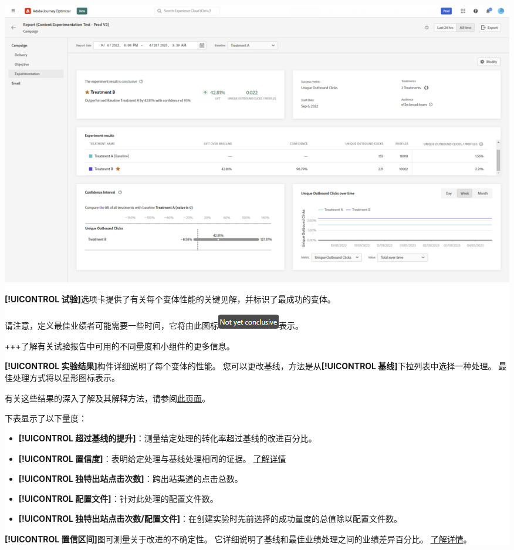 ![](assets/experimentation_report_3.png)

**[!UICONTROL 试验]**&#x200B;选项卡提供了有关每个变体性能的关键见解，并标识了最成功的变体。

请注意，定义最佳业绩者可能需要一些时间，它将由此图标![](assets/experimentation_report_1.png)表示。

+++了解有关试验报告中可用的不同量度和小组件的更多信息。

**[!UICONTROL 实验结果]**&#x200B;构件详细说明了每个变体的性能。 您可以更改基线，方法是从&#x200B;**[!UICONTROL 基线]**&#x200B;下拉列表中选择一种处理。 最佳处理方式将以星形图标表示。

有关这些结果的深入了解及其解释方法，请参阅[此页面](../content-management/get-started-experiment.md#interpret-results)。

下表显示了以下量度：

* **[!UICONTROL 超过基线的提升]**：测量给定处理的转化率超过基线的改进百分比。

* **[!UICONTROL 置信度]**：表明给定处理与基线处理相同的证据。 [了解详情](../content-management/experiment-calculations.md#understand-confidence)

* **[!UICONTROL 独特出站点击次数]**：跨出站渠道的点击总数。

* **[!UICONTROL 配置文件]**：针对此处理的配置文件数。

* **[!UICONTROL 独特出站点击次数/配置文件]**：在创建实验时先前选择的成功量度的总值除以配置文件数。

**[!UICONTROL 置信区间]**&#x200B;图可测量关于改进的不确定性。 它详细说明了基线和最佳业绩处理之间的业绩差异百分比。 [了解详情](../content-management/experiment-calculations.md#confidence-intervals)。
